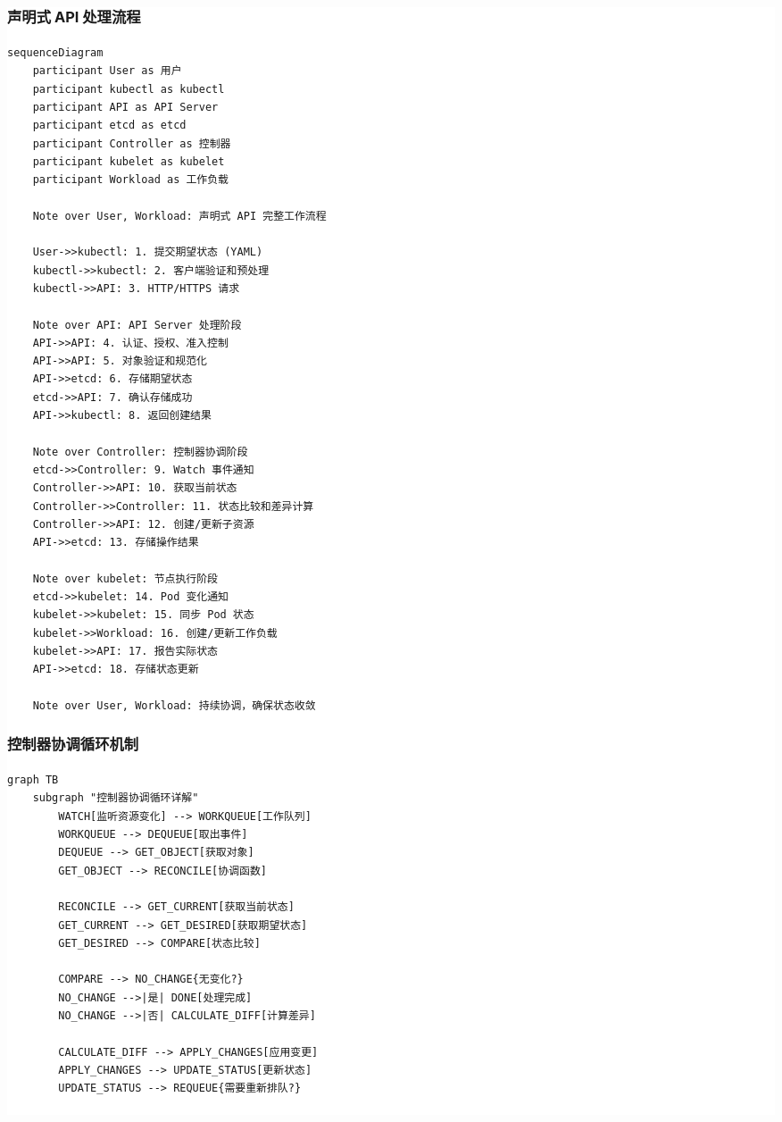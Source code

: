 ### 声明式 API 处理流程

```mermaid
sequenceDiagram
    participant User as 用户
    participant kubectl as kubectl
    participant API as API Server
    participant etcd as etcd
    participant Controller as 控制器
    participant kubelet as kubelet
    participant Workload as 工作负载
    
    Note over User, Workload: 声明式 API 完整工作流程
    
    User->>kubectl: 1. 提交期望状态 (YAML)
    kubectl->>kubectl: 2. 客户端验证和预处理
    kubectl->>API: 3. HTTP/HTTPS 请求
    
    Note over API: API Server 处理阶段
    API->>API: 4. 认证、授权、准入控制
    API->>API: 5. 对象验证和规范化
    API->>etcd: 6. 存储期望状态
    etcd->>API: 7. 确认存储成功
    API->>kubectl: 8. 返回创建结果
    
    Note over Controller: 控制器协调阶段
    etcd->>Controller: 9. Watch 事件通知
    Controller->>API: 10. 获取当前状态
    Controller->>Controller: 11. 状态比较和差异计算
    Controller->>API: 12. 创建/更新子资源
    API->>etcd: 13. 存储操作结果
    
    Note over kubelet: 节点执行阶段
    etcd->>kubelet: 14. Pod 变化通知
    kubelet->>kubelet: 15. 同步 Pod 状态
    kubelet->>Workload: 16. 创建/更新工作负载
    kubelet->>API: 17. 报告实际状态
    API->>etcd: 18. 存储状态更新
    
    Note over User, Workload: 持续协调，确保状态收敛
```

### 控制器协调循环机制

```mermaid
graph TB
    subgraph "控制器协调循环详解"
        WATCH[监听资源变化] --> WORKQUEUE[工作队列]
        WORKQUEUE --> DEQUEUE[取出事件]
        DEQUEUE --> GET_OBJECT[获取对象]
        GET_OBJECT --> RECONCILE[协调函数]
        
        RECONCILE --> GET_CURRENT[获取当前状态]
        GET_CURRENT --> GET_DESIRED[获取期望状态]
        GET_DESIRED --> COMPARE[状态比较]
        
        COMPARE --> NO_CHANGE{无变化?}
        NO_CHANGE -->|是| DONE[处理完成]
        NO_CHANGE -->|否| CALCULATE_DIFF[计算差异]
        
        CALCULATE_DIFF --> APPLY_CHANGES[应用变更]
        APPLY_CHANGES --> UPDATE_STATUS[更新状态]
        UPDATE_STATUS --> REQUEUE{需要重新排队?}
        
```